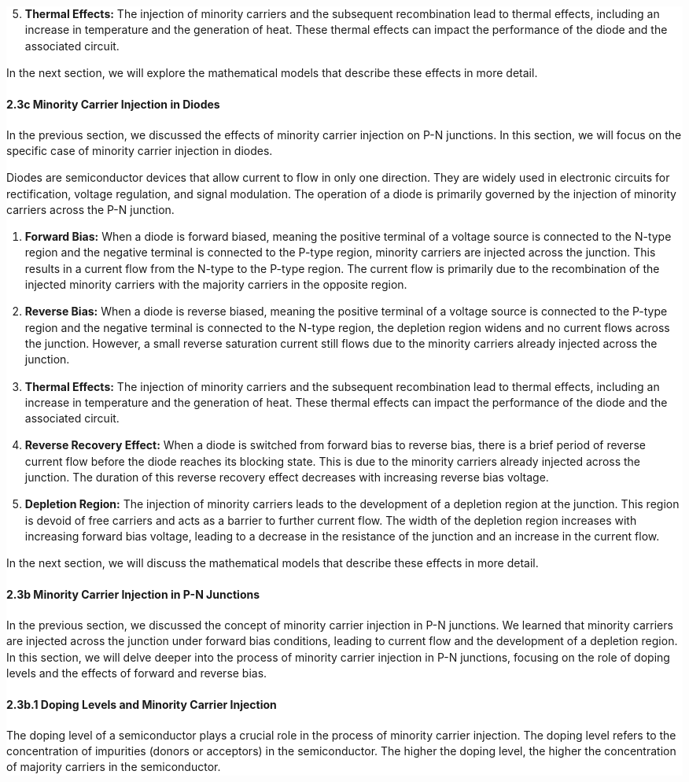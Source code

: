 5. **Thermal Effects:** The injection of minority carriers and the subsequent recombination lead to thermal effects, including an increase in temperature and the generation of heat. These thermal effects can impact the performance of the diode and the associated circuit.

In the next section, we will explore the mathematical models that describe these effects in more detail.

#### 2.3c Minority Carrier Injection in Diodes

In the previous section, we discussed the effects of minority carrier injection on P-N junctions. In this section, we will focus on the specific case of minority carrier injection in diodes.

Diodes are semiconductor devices that allow current to flow in only one direction. They are widely used in electronic circuits for rectification, voltage regulation, and signal modulation. The operation of a diode is primarily governed by the injection of minority carriers across the P-N junction.

1. **Forward Bias:** When a diode is forward biased, meaning the positive terminal of a voltage source is connected to the N-type region and the negative terminal is connected to the P-type region, minority carriers are injected across the junction. This results in a current flow from the N-type to the P-type region. The current flow is primarily due to the recombination of the injected minority carriers with the majority carriers in the opposite region.

2. **Reverse Bias:** When a diode is reverse biased, meaning the positive terminal of a voltage source is connected to the P-type region and the negative terminal is connected to the N-type region, the depletion region widens and no current flows across the junction. However, a small reverse saturation current still flows due to the minority carriers already injected across the junction.

3. **Thermal Effects:** The injection of minority carriers and the subsequent recombination lead to thermal effects, including an increase in temperature and the generation of heat. These thermal effects can impact the performance of the diode and the associated circuit.

4. **Reverse Recovery Effect:** When a diode is switched from forward bias to reverse bias, there is a brief period of reverse current flow before the diode reaches its blocking state. This is due to the minority carriers already injected across the junction. The duration of this reverse recovery effect decreases with increasing reverse bias voltage.

5. **Depletion Region:** The injection of minority carriers leads to the development of a depletion region at the junction. This region is devoid of free carriers and acts as a barrier to further current flow. The width of the depletion region increases with increasing forward bias voltage, leading to a decrease in the resistance of the junction and an increase in the current flow.

In the next section, we will discuss the mathematical models that describe these effects in more detail.




#### 2.3b Minority Carrier Injection in P-N Junctions

In the previous section, we discussed the concept of minority carrier injection in P-N junctions. We learned that minority carriers are injected across the junction under forward bias conditions, leading to current flow and the development of a depletion region. In this section, we will delve deeper into the process of minority carrier injection in P-N junctions, focusing on the role of doping levels and the effects of forward and reverse bias.

#### 2.3b.1 Doping Levels and Minority Carrier Injection

The doping level of a semiconductor plays a crucial role in the process of minority carrier injection. The doping level refers to the concentration of impurities (donors or acceptors) in the semiconductor. The higher the doping level, the higher the concentration of majority carriers in the semiconductor.

